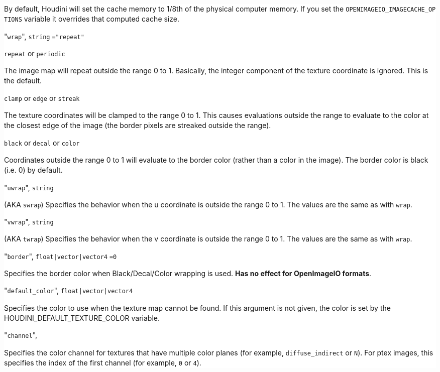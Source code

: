 By default, Houdini will set the cache memory to 1/8th of the physical computer memory. If you set the `OPENIMAGEIO_IMAGECACHE_OPTIONS` variable it overrides that computed cache size.

"`wrap`",
`string`
`="repeat"`

`repeat` or `periodic`

The image map will repeat outside the range 0 to 1.
Basically, the integer component of the texture
coordinate is ignored. This is the default.

`clamp` or `edge` or `streak`

The texture coordinates will be clamped to the range 0
to 1. This causes evaluations outside the range to
evaluate to the color at the closest edge of the image
(the border pixels are streaked outside the range).

`black` or `decal` or `color`

Coordinates outside the range 0 to 1 will evaluate to
the border color (rather than a color in the image). The
border color is black (i.e. 0) by default.

"`uwrap`",
`string`

(AKA `swrap`)
Specifies the behavior when the u coordinate is outside
the range 0 to 1. The values are the same as with `wrap`.

"`vwrap`",
`string`

(AKA `twrap`)
Specifies the behavior when the v coordinate is outside
the range 0 to 1. The values are the same as with `wrap`.

"`border`",
`float|vector|vector4`
`=0`

Specifies the border color when Black/Decal/Color wrapping is used.
**Has no effect for OpenImageIO formats**.

"`default_color`",
`float|vector|vector4`

Specifies the color to use when the texture map cannot be found. If this
argument is not given, the color is set by the
HOUDINI_DEFAULT_TEXTURE_COLOR variable.

"`channel`",

Specifies the color channel for textures that have multiple color
planes (for example, `diffuse_indirect` or `N`).
For ptex images, this specifies the index of the first channel
(for example, `0` or `4`).

